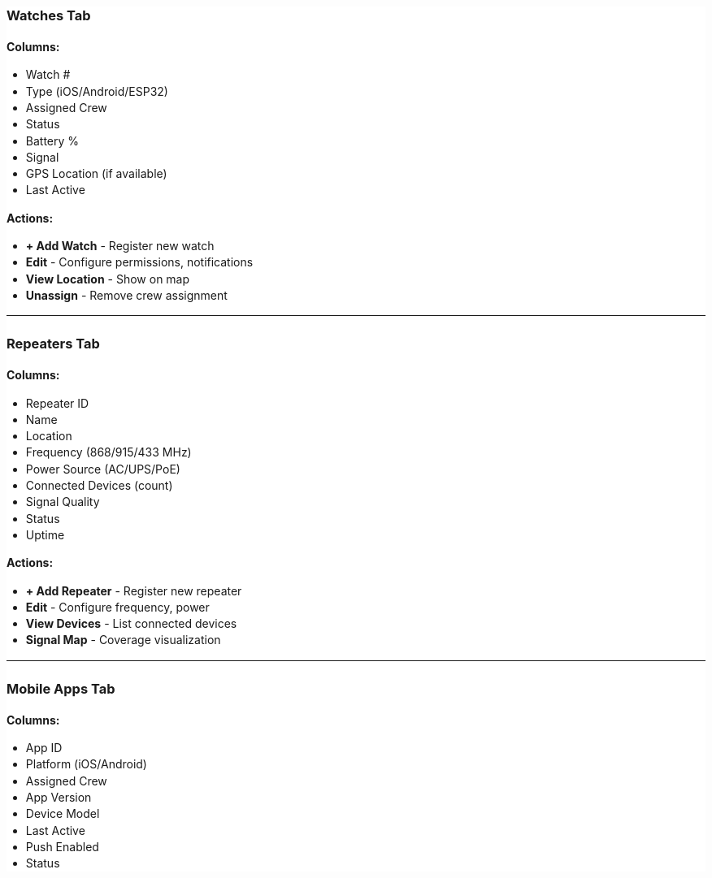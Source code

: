 
### **Watches Tab**

**Columns:**
- Watch #
- Type (iOS/Android/ESP32)
- Assigned Crew
- Status
- Battery %
- Signal
- GPS Location (if available)
- Last Active

**Actions:**
- **+ Add Watch** - Register new watch
- **Edit** - Configure permissions, notifications
- **View Location** - Show on map
- **Unassign** - Remove crew assignment

---

### **Repeaters Tab**

**Columns:**
- Repeater ID
- Name
- Location
- Frequency (868/915/433 MHz)
- Power Source (AC/UPS/PoE)
- Connected Devices (count)
- Signal Quality
- Status
- Uptime

**Actions:**
- **+ Add Repeater** - Register new repeater
- **Edit** - Configure frequency, power
- **View Devices** - List connected devices
- **Signal Map** - Coverage visualization

---

### **Mobile Apps Tab**

**Columns:**
- App ID
- Platform (iOS/Android)
- Assigned Crew
- App Version
- Device Model
- Last Active
- Push Enabled
- Status

